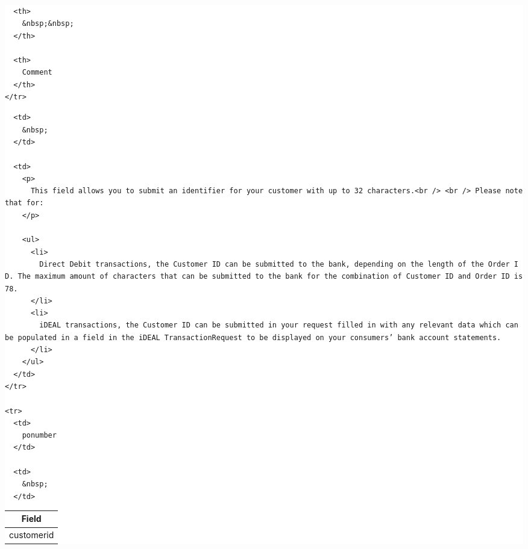 <table>
  <thead>
    <tr>
      <th>
        Field
      </th>
      
      <th>
        &nbsp;&nbsp;
      </th>
      
      <th>
        Comment
      </th>
    </tr>
  </thead>
  
  <tbody>
    <tr>
      <td>
        customerid
      </td>
      
      <td>
        &nbsp;
      </td>
      
      <td>
        <p>
          This field allows you to submit an identifier for your customer with up to 32 characters.<br /> <br /> Please note that for:
        </p>
        
        <ul>
          <li>
            Direct Debit transactions, the Customer ID can be submitted to the bank, depending on the length of the Order ID. The maximum amount of characters that can be submitted to the bank for the combination of Customer ID and Order ID is 78.
          </li>
          <li>
            iDEAL transactions, the Customer ID can be submitted in your request filled in with any relevant data which can be populated in a field in the iDEAL TransactionRequest to be displayed on your consumers’ bank account statements.
          </li>
        </ul>
      </td>
    </tr>
    
    <tr>
      <td>
        ponumber
      </td>
      
      <td>
        &nbsp;
      </td>
      